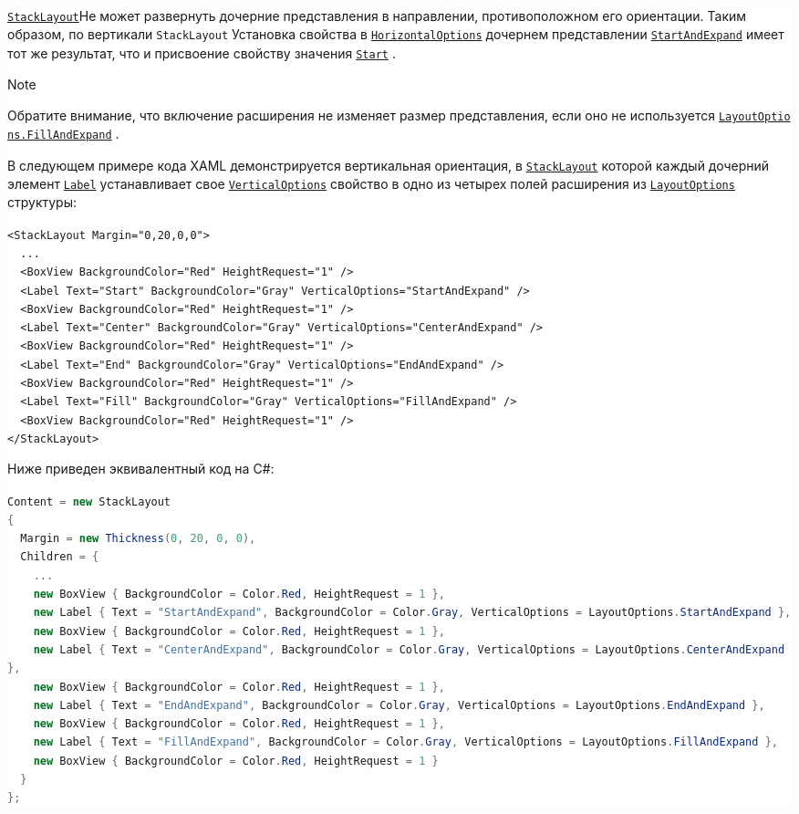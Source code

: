 [`StackLayout`](xref:Xamarin.Forms.StackLayout)Не может развернуть дочерние представления в направлении, противоположном его ориентации. Таким образом, по вертикали `StackLayout` Установка свойства в [`HorizontalOptions`](xref:Xamarin.Forms.View.HorizontalOptions) дочернем представлении [`StartAndExpand`](xref:Xamarin.Forms.LayoutOptions.StartAndExpand) имеет тот же результат, что и присвоение свойству значения [`Start`](xref:Xamarin.Forms.LayoutOptions.Start) .

> [!NOTE]
> Обратите внимание, что включение расширения не изменяет размер представления, если оно не используется [`LayoutOptions.FillAndExpand`](xref:Xamarin.Forms.LayoutOptions.FillAndExpand) .

В следующем примере кода XAML демонстрируется вертикальная ориентация, в [`StackLayout`](xref:Xamarin.Forms.StackLayout) которой каждый дочерний элемент [`Label`](xref:Xamarin.Forms.Label) устанавливает свое [`VerticalOptions`](xref:Xamarin.Forms.View.VerticalOptions) свойство в одно из четырех полей расширения из [`LayoutOptions`](xref:Xamarin.Forms.LayoutOptions) структуры:

```xaml
<StackLayout Margin="0,20,0,0">
  ...
  <BoxView BackgroundColor="Red" HeightRequest="1" />
  <Label Text="Start" BackgroundColor="Gray" VerticalOptions="StartAndExpand" />
  <BoxView BackgroundColor="Red" HeightRequest="1" />
  <Label Text="Center" BackgroundColor="Gray" VerticalOptions="CenterAndExpand" />
  <BoxView BackgroundColor="Red" HeightRequest="1" />
  <Label Text="End" BackgroundColor="Gray" VerticalOptions="EndAndExpand" />
  <BoxView BackgroundColor="Red" HeightRequest="1" />
  <Label Text="Fill" BackgroundColor="Gray" VerticalOptions="FillAndExpand" />
  <BoxView BackgroundColor="Red" HeightRequest="1" />
</StackLayout>
```

Ниже приведен эквивалентный код на C#:

```csharp
Content = new StackLayout
{
  Margin = new Thickness(0, 20, 0, 0),
  Children = {
    ...
    new BoxView { BackgroundColor = Color.Red, HeightRequest = 1 },
    new Label { Text = "StartAndExpand", BackgroundColor = Color.Gray, VerticalOptions = LayoutOptions.StartAndExpand },
    new BoxView { BackgroundColor = Color.Red, HeightRequest = 1 },
    new Label { Text = "CenterAndExpand", BackgroundColor = Color.Gray, VerticalOptions = LayoutOptions.CenterAndExpand },
    new BoxView { BackgroundColor = Color.Red, HeightRequest = 1 },
    new Label { Text = "EndAndExpand", BackgroundColor = Color.Gray, VerticalOptions = LayoutOptions.EndAndExpand },
    new BoxView { BackgroundColor = Color.Red, HeightRequest = 1 },
    new Label { Text = "FillAndExpand", BackgroundColor = Color.Gray, VerticalOptions = LayoutOptions.FillAndExpand },
    new BoxView { BackgroundColor = Color.Red, HeightRequest = 1 }
  }
};
```
